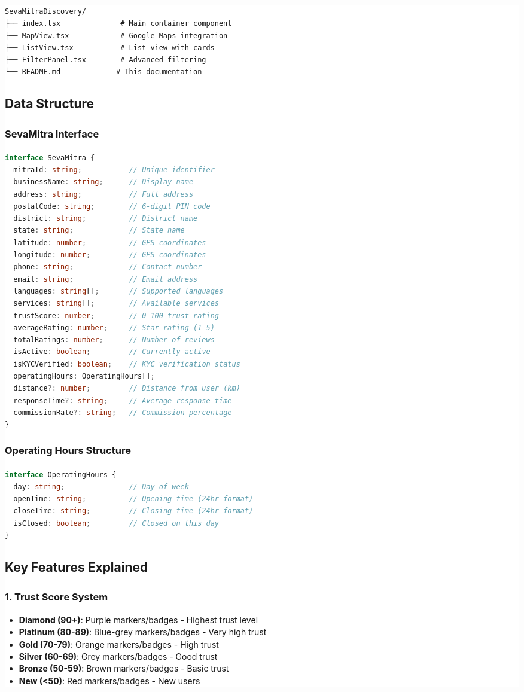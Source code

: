 ```
SevaMitraDiscovery/
├── index.tsx              # Main container component
├── MapView.tsx            # Google Maps integration
├── ListView.tsx           # List view with cards
├── FilterPanel.tsx        # Advanced filtering
└── README.md             # This documentation
```

## Data Structure

### SevaMitra Interface
```typescript
interface SevaMitra {
  mitraId: string;           // Unique identifier
  businessName: string;      // Display name
  address: string;           // Full address
  postalCode: string;        // 6-digit PIN code
  district: string;          // District name
  state: string;             // State name
  latitude: number;          // GPS coordinates
  longitude: number;         // GPS coordinates
  phone: string;             // Contact number
  email: string;             // Email address
  languages: string[];       // Supported languages
  services: string[];        // Available services
  trustScore: number;        // 0-100 trust rating
  averageRating: number;     // Star rating (1-5)
  totalRatings: number;      // Number of reviews
  isActive: boolean;         // Currently active
  isKYCVerified: boolean;    // KYC verification status
  operatingHours: OperatingHours[];
  distance?: number;         // Distance from user (km)
  responseTime?: string;     // Average response time
  commissionRate?: string;   // Commission percentage
}
```

### Operating Hours Structure
```typescript
interface OperatingHours {
  day: string;               // Day of week
  openTime: string;          // Opening time (24hr format)
  closeTime: string;         // Closing time (24hr format)
  isClosed: boolean;         // Closed on this day
}
```

## Key Features Explained

### 1. Trust Score System
- **Diamond (90+)**: Purple markers/badges - Highest trust level
- **Platinum (80-89)**: Blue-grey markers/badges - Very high trust
- **Gold (70-79)**: Orange markers/badges - High trust
- **Silver (60-69)**: Grey markers/badges - Good trust
- **Bronze (50-59)**: Brown markers/badges - Basic trust
- **New (<50)**: Red markers/badges - New users
